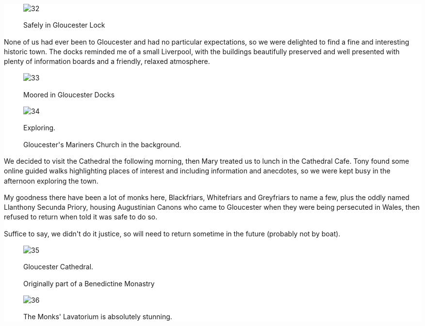 <figure>
 <img src="{{site.baseurl}}/image/small/n88/20200923-P1340658.jpg" alt="32" >
 <figcaption>
 <p>Safely in Gloucester Lock</p>
 </figcaption>
</figure>

<p>None of us had ever been to Gloucester and had no particular expectations, so we were delighted to find a fine and interesting historic town. The docks reminded me of a small Liverpool, with the buildings beautifully preserved and well presented with plenty of information boards and a friendly, relaxed atmosphere.</p>

<figure>
 <img src="{{site.baseurl}}/image/small/n88/20200923-P1340670.jpg" alt="33" >
 <figcaption>
 <p>Moored in Gloucester Docks</p>
 </figcaption>
</figure>

<figure>
 <img src="{{site.baseurl}}/image/small/n88/20200923-P1030478.jpg" alt="34" >
 <figcaption>
 <p>Exploring.</p>
 <p>Gloucester's Mariners Church in the background.</p>
 </figcaption>
</figure>

<p>We decided to visit the Cathedral the following morning, then Mary treated us to lunch in the Cathedral Cafe. Tony found some online guided walks highlighting places of interest and including information and anecdotes, so we were kept busy in the afternoon exploring the town.</p>

<p>My goodness there have been a lot of monks here, Blackfriars, Whitefriars and Greyfriars to name a few, plus the oddly named Llanthony Secunda Priory, housing Augustinian Canons who came to Gloucester when they were being persecuted in Wales, then refused to return when told it was safe to do so.</p>

<p>Suffice to say, we didn't do it justice, so will need to return sometime in the future (probably not by boat).</p>

<figure>
 <img src="{{site.baseurl}}/image/small/n88/20200924-P1030481.jpg" alt="35" >
 <figcaption>
 <p>Gloucester Cathedral.</p>
 <p>Originally part of a Benedictine Monastry</p>
 </figcaption>
</figure>

<figure>
 <img src="{{site.baseurl}}/image/small/n88/IMG_20200924_112043744.jpg" alt="36" >
 <figcaption>
 <p>The Monks' Lavatorium is absolutely stunning.</p>
 </figcaption>
</figure>
